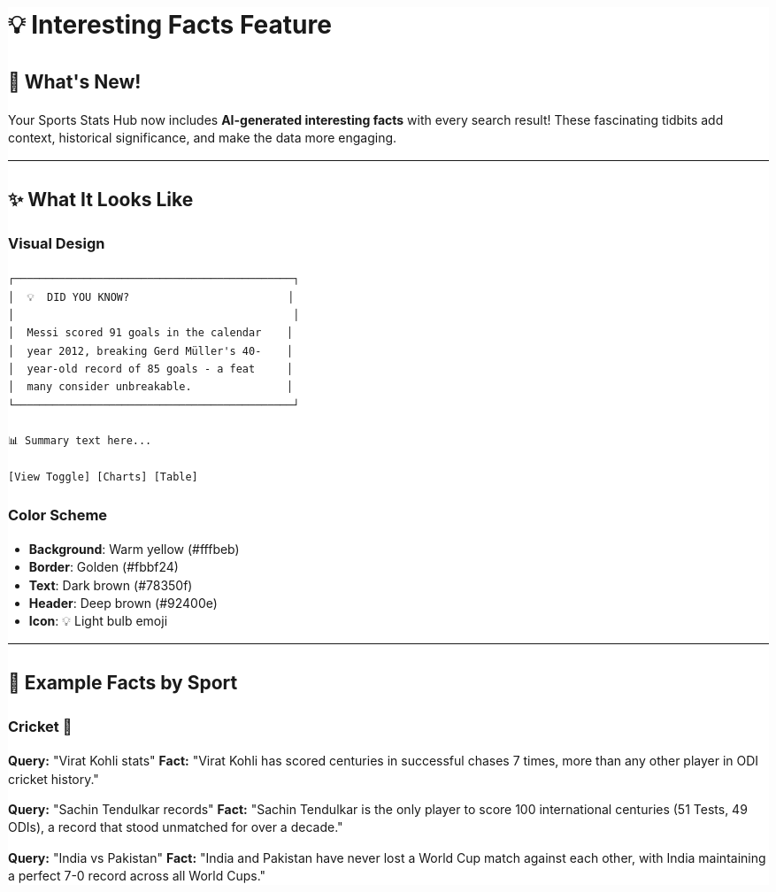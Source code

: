 # 💡 Interesting Facts Feature

## 🎉 What's New!

Your Sports Stats Hub now includes **AI-generated interesting facts** with every search result! These fascinating tidbits add context, historical significance, and make the data more engaging.

---

## ✨ What It Looks Like

### Visual Design
```
┌────────────────────────────────────────────┐
│  💡  DID YOU KNOW?                         │
│                                            │
│  Messi scored 91 goals in the calendar    │
│  year 2012, breaking Gerd Müller's 40-    │
│  year-old record of 85 goals - a feat     │
│  many consider unbreakable.               │
└────────────────────────────────────────────┘

📊 Summary text here...

[View Toggle] [Charts] [Table]
```

### Color Scheme
- **Background**: Warm yellow (#fffbeb)
- **Border**: Golden (#fbbf24)
- **Text**: Dark brown (#78350f)
- **Header**: Deep brown (#92400e)
- **Icon**: 💡 Light bulb emoji

---

## 🎯 Example Facts by Sport

### Cricket 🏏

**Query:** "Virat Kohli stats"
**Fact:** "Virat Kohli has scored centuries in successful chases 7 times, more than any other player in ODI cricket history."

**Query:** "Sachin Tendulkar records"
**Fact:** "Sachin Tendulkar is the only player to score 100 international centuries (51 Tests, 49 ODIs), a record that stood unmatched for over a decade."

**Query:** "India vs Pakistan"
**Fact:** "India and Pakistan have never lost a World Cup match against each other, with India maintaining a perfect 7-0 record across all World Cups."
